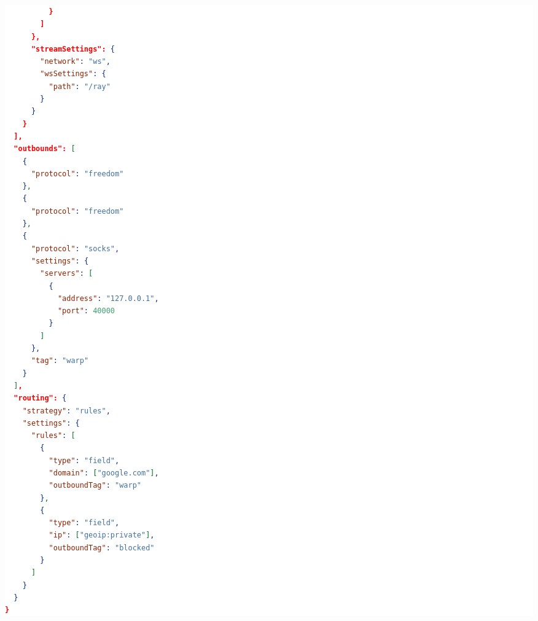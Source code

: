 ```json
          }
        ]
      },
      "streamSettings": {
        "network": "ws",
        "wsSettings": {
          "path": "/ray"
        }
      }
    }
  ],
  "outbounds": [
    {
      "protocol": "freedom"
    },
    {
      "protocol": "freedom"
    },
    {
      "protocol": "socks",
      "settings": {
        "servers": [
          {
            "address": "127.0.0.1",
            "port": 40000
          }
        ]
      },
      "tag": "warp"
    }
  ],
  "routing": {
    "strategy": "rules",
    "settings": {
      "rules": [
        {
          "type": "field",
          "domain": ["google.com"],
          "outboundTag": "warp"
        },
        {
          "type": "field",
          "ip": ["geoip:private"],
          "outboundTag": "blocked"
        }
      ]
    }
  }
}
```
